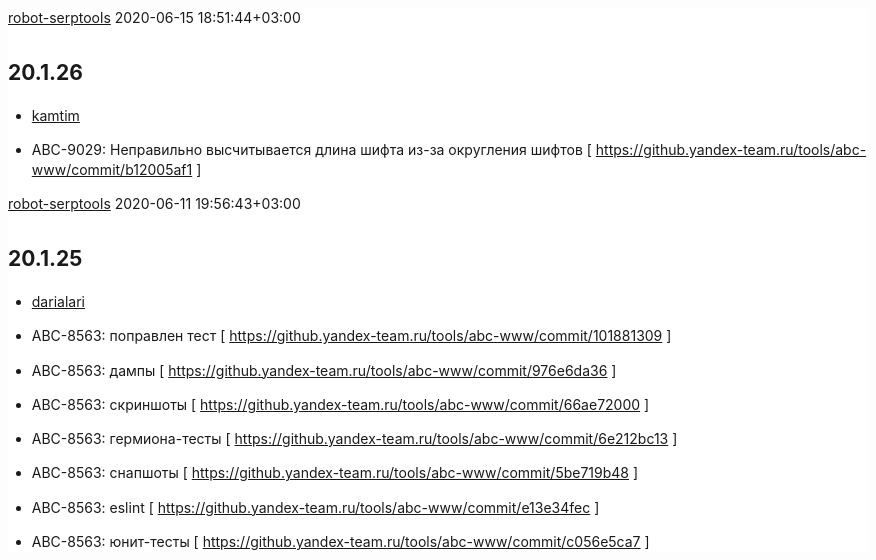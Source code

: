 [robot-serptools](http://staff/robot-serptools@yandex-team.ru) 2020-06-15 18:51:44+03:00

20.1.26
-------

* [kamtim](http://staff/kamtim@yandex-team.ru)

 * ABC-9029: Неправильно высчитывается длина шифта из-за округления шифтов  [ https://github.yandex-team.ru/tools/abc-www/commit/b12005af1 ]

[robot-serptools](http://staff/robot-serptools@yandex-team.ru) 2020-06-11 19:56:43+03:00

20.1.25
-------

* [darialari](http://staff/darialari@yandex-team.ru)

 * ABC-8563: поправлен тест                     [ https://github.yandex-team.ru/tools/abc-www/commit/101881309 ]
 * ABC-8563: дампы                              [ https://github.yandex-team.ru/tools/abc-www/commit/976e6da36 ]
 * ABC-8563: скриншоты                          [ https://github.yandex-team.ru/tools/abc-www/commit/66ae72000 ]
 * ABC-8563: гермиона-тесты                     [ https://github.yandex-team.ru/tools/abc-www/commit/6e212bc13 ]
 * ABC-8563: снапшоты                           [ https://github.yandex-team.ru/tools/abc-www/commit/5be719b48 ]
 * ABC-8563: eslint                             [ https://github.yandex-team.ru/tools/abc-www/commit/e13e34fec ]
 * ABC-8563: юнит-тесты                         [ https://github.yandex-team.ru/tools/abc-www/commit/c056e5ca7 ]
